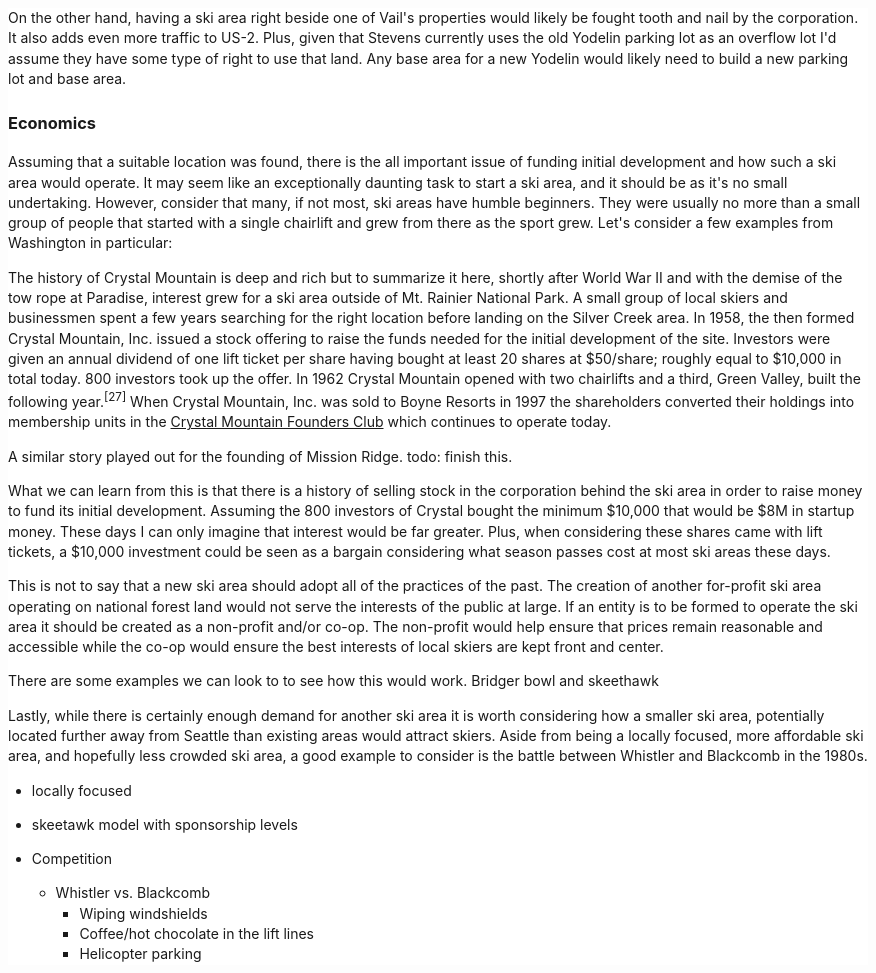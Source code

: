 On the other hand, having a ski area right beside one of Vail's properties would likely be fought tooth and nail by the corporation. It also adds even more traffic to US-2. Plus, given that Stevens currently uses the old Yodelin parking lot as an overflow lot I'd assume they have some type of right to use that land. Any base area for a new Yodelin would likely need to build a new parking lot and base area.

### Economics

Assuming that a suitable location was found, there is the all important issue of funding initial development and how such a ski area would operate. It may seem like an exceptionally daunting task to start a ski area, and it should be as it's no small undertaking. However, consider that many, if not most, ski areas have humble beginners. They were usually no more than a small group of people that started with a single chairlift and grew from there as the sport grew. Let's consider a few examples from Washington in particular:

The history of Crystal Mountain is deep and rich but to summarize it here, shortly after World War II and with the demise of the tow rope at Paradise, interest grew for a ski area outside of Mt. Rainier National Park. A small group of local skiers and businessmen spent a few years searching for the right location before landing on the Silver Creek area. In 1958, the then formed Crystal Mountain, Inc. issued a stock offering to raise the funds needed for the initial development of the site. Investors were given an annual dividend of one lift ticket per share having bought at least 20 shares at $50/share; roughly equal to $10,000 in total today. 800 investors took up the offer. In 1962 Crystal Mountain opened with two chairlifts and a third, Green Valley, built the following year.<sup>[27]</sup> When Crystal Mountain, Inc. was sold to Boyne Resorts in 1997 the shareholders converted their holdings into membership units in the [Crystal Mountain Founders Club](https://crystalfoundersclub.com/index.html) which continues to operate today.

A similar story played out for the founding of Mission Ridge. todo: finish this.

What we can learn from this is that there is a history of selling stock in the corporation behind the ski area in order to raise money to fund its initial development. Assuming the 800 investors of Crystal bought the minimum $10,000 that would be $8M in startup money. These days I can only imagine that interest would be far greater. Plus, when considering these shares came with lift tickets, a $10,000 investment could be seen as a bargain considering what season passes cost at most ski areas these days.

This is not to say that a new ski area should adopt all of the practices of the past. The creation of another for-profit ski area operating on national forest land would not serve the interests of the public at large. If an entity is to be formed to operate the ski area it should be created as a non-profit and/or co-op. The non-profit would help ensure that prices remain reasonable and accessible while the co-op would ensure the best interests of local skiers are kept front and center.

There are some examples we can look to to see how this would work. Bridger bowl and skeethawk

Lastly, while there is certainly enough demand for another ski area it is worth considering how a smaller ski area, potentially located further away from Seattle than existing areas would attract skiers. Aside from being a locally focused, more affordable ski area, and hopefully less crowded ski area, a good example to consider is the battle between Whistler and Blackcomb in the 1980s.

* locally focused
* skeetawk model with sponsorship levels

* Competition
  * Whistler vs. Blackcomb
    * Wiping windshields
    * Coffee/hot chocolate in the lift lines
    * Helicopter parking
